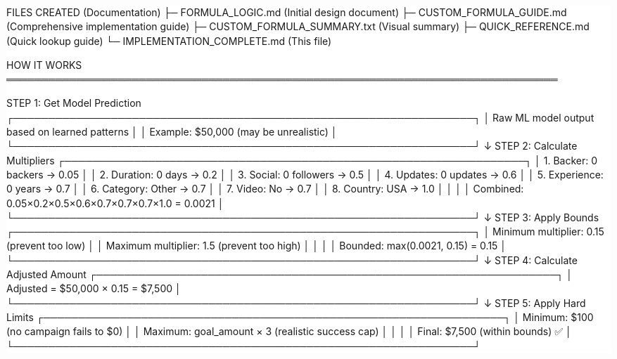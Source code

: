 
FILES CREATED (Documentation)
├─ FORMULA_LOGIC.md              (Initial design document)
├─ CUSTOM_FORMULA_GUIDE.md       (Comprehensive implementation guide)
├─ CUSTOM_FORMULA_SUMMARY.txt    (Visual summary)
├─ QUICK_REFERENCE.md            (Quick lookup guide)
└─ IMPLEMENTATION_COMPLETE.md    (This file)


HOW IT WORKS
═══════════════════════════════════════════════════════════════════════════════

STEP 1: Get Model Prediction
┌──────────────────────────────────────────────────────────────────┐
│ Raw ML model output based on learned patterns                   │
│ Example: $50,000 (may be unrealistic)                           │
└──────────────────────────────────────────────────────────────────┘
                              ↓
STEP 2: Calculate Multipliers
┌──────────────────────────────────────────────────────────────────┐
│ 1. Backer: 0 backers → 0.05                                    │
│ 2. Duration: 0 days → 0.2                                      │
│ 3. Social: 0 followers → 0.5                                   │
│ 4. Updates: 0 updates → 0.6                                    │
│ 5. Experience: 0 years → 0.7                                   │
│ 6. Category: Other → 0.7                                       │
│ 7. Video: No → 0.7                                             │
│ 8. Country: USA → 1.0                                          │
│                                                                 │
│ Combined: 0.05×0.2×0.5×0.6×0.7×0.7×0.7×1.0 = 0.0021           │
└──────────────────────────────────────────────────────────────────┘
                              ↓
STEP 3: Apply Bounds
┌──────────────────────────────────────────────────────────────────┐
│ Minimum multiplier: 0.15 (prevent too low)                      │
│ Maximum multiplier: 1.5 (prevent too high)                      │
│                                                                 │
│ Bounded: max(0.0021, 0.15) = 0.15                             │
└──────────────────────────────────────────────────────────────────┘
                              ↓
STEP 4: Calculate Adjusted Amount
┌──────────────────────────────────────────────────────────────────┐
│ Adjusted = $50,000 × 0.15 = $7,500                             │
└──────────────────────────────────────────────────────────────────┘
                              ↓
STEP 5: Apply Hard Limits
┌──────────────────────────────────────────────────────────────────┐
│ Minimum: $100 (no campaign fails to $0)                         │
│ Maximum: goal_amount × 3 (realistic success cap)                │
│                                                                 │
│ Final: $7,500 (within bounds) ✅                               │
└──────────────────────────────────────────────────────────────────┘
